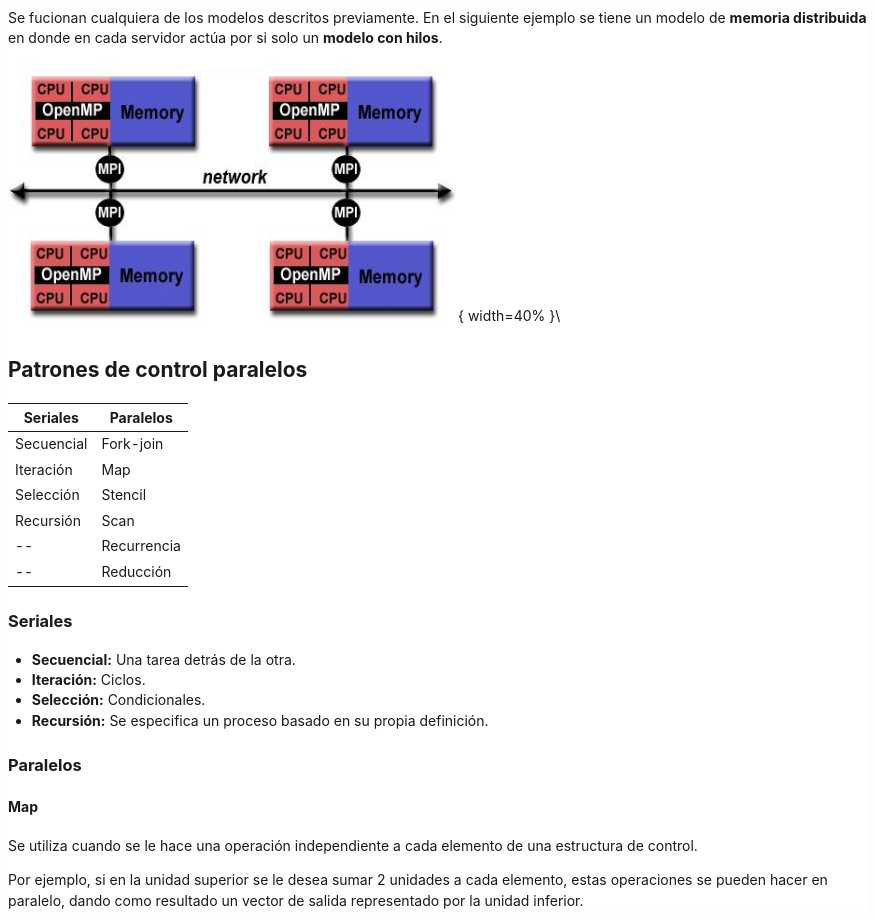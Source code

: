 Se fucionan cualquiera de los modelos descritos previamente. En el siguiente
ejemplo se tiene un modelo de **memoria distribuida** en donde en cada servidor
actúa por si solo un **modelo con hilos**.

![Modelo Híbrido](./images/I09.png){ width=40% }\

## Patrones de control paralelos

Seriales | Paralelos
-- | --
Secuencial	| Fork-join
Iteración	| Map
Selección	| Stencil
Recursión	| Scan
--			| Recurrencia
--			| Reducción 

### Seriales
* **Secuencial:** Una tarea detrás de la otra.
* **Iteración:** Ciclos.
* **Selección:** Condicionales.
* **Recursión:** Se especifica un proceso basado en su propia definición.

### Paralelos

#### Map

Se utiliza cuando se le hace una operación independiente a cada elemento de una
estructura de control. 

Por ejemplo, si en la unidad superior se le desea sumar
2 unidades a cada elemento, estas operaciones se pueden hacer en paralelo, dando
como resultado un vector de salida representado por la unidad inferior.
